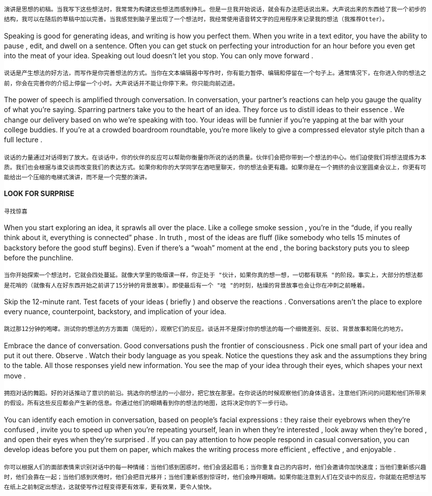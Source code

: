 `演讲是思想的初稿。当我写下这些想法时，我常常为构建这些想法而感到挣扎。但是一旦我开始说话，就会有办法把话说出来。大声说出来的东西给了我一个初步的结构，我可以在随后的草稿中加以完善。当我感觉到脑子里出现了一个想法时，我经常使用语音转文字的应用程序来记录我的想法（我推荐Otter）。`

Speaking is good for generating ideas, and writing is how you perfect them. When you write in a text editor, you have the ability to pause , edit, and dwell on a sentence. Often you can get stuck on perfecting your introduction for an hour before you even get into the meat of your idea. Speaking out loud doesn’t let you stop. You can only move forward .

`说话是产生想法的好方法，而写作是你完善想法的方式。当你在文本编辑器中写作时，你有能力暂停、编辑和停留在一个句子上。通常情况下，在你进入你的想法之前，你会在完善你的介绍上停留一个小时。大声说话并不能让你停下来。你只能向前迈进。`

The power of speech is amplified through conversation. In conversation, your partner’s reactions can help you gauge the quality of what you’re saying. Sparring partners take you to the heart of an idea. They force us to distill ideas to their essence . We change our delivery based on who we’re speaking with too. Your ideas will be funnier if you’re yapping at the bar with your college buddies. If you’re at a crowded boardroom roundtable, you’re more likely to give a compressed elevator style pitch than a full lecture . 

`说话的力量通过对话得到了放大。在谈话中，你的伙伴的反应可以帮助你衡量你所说的话的质量。伙伴们会把你带到一个想法的中心。他们迫使我们将想法提炼为本质。我们也会根据与谁交谈而改变我们的表达方式。如果你和你的大学同学在酒吧里聊天，你的想法会更有趣。如果你是在一个拥挤的会议室圆桌会议上，你更有可能给出一个压缩的电梯式演讲，而不是一个完整的演讲。`

**LOOK FOR SURPRISE**

`寻找惊喜`

When you start exploring an idea, it sprawls all over the place. Like a college smoke session , you’re in the “dude, if you really think about it, everything is connected” phase . In truth , most of the ideas are fluff (like somebody who tells 15 minutes of backstory before the good stuff begins). Even if there’s a “woah” moment at the end , the boring backstory puts you to sleep before the punchline. 

`当你开始探索一个想法时，它就会四处蔓延。就像大学里的吸烟课一样，你正处于 "伙计，如果你真的想一想，一切都有联系 "的阶段。事实上，大部分的想法都是花哨的（就像有人在好东西开始之前讲了15分钟的背景故事）。即使最后有一个 "哇 "的时刻，枯燥的背景故事也会让你在冲刺之前睡着。`

Skip the 12-minute rant. Test facets of your ideas ( briefly ) and observe the reactions . Conversations aren’t the place to explore every nuance, counterpoint, backstory, and implication of your idea. 

`跳过那12分钟的咆哮。测试你的想法的方方面面（简短的），观察它们的反应。谈话并不是探讨你的想法的每一个细微差别、反驳、背景故事和简化的地方。`

Embrace the dance of conversation. Good conversations push the frontier of consciousness . Pick one small part of your idea and put it out there. Observe . Watch their body language as you speak. Notice the questions they ask and the assumptions they bring to the table. All those responses yield new information. You see the map of your idea through their eyes, which shapes your next move .

`拥抱对话的舞蹈。好的对话推动了意识的前沿。挑选你的想法的一小部分，把它放在那里。在你说话的时候观察他们的身体语言。注意他们所问的问题和他们所带来的假设。所有这些反应都会产生新的信息。你通过他们的眼睛看到你的想法的地图，这将决定你的下一步行动。`

You can identify each emotion in conversation, based on people’s facial expressions : they raise their eyebrows when they’re confused , invite you to speed up when you’re repeating yourself, lean in when they’re interested , look away when they’re bored , and open their eyes when they’re surprised . If you can pay attention to how people respond in casual conversation, you can develop ideas before you put them on paper, which makes the writing process more efficient , effective , and enjoyable .

`你可以根据人们的面部表情来识别对话中的每一种情绪：当他们感到困惑时，他们会竖起眉毛；当你重复自己的内容时，他们会邀请你加快速度；当他们重新感兴趣时，他们会靠在一起；当他们感到厌倦时，他们会把目光移开；当他们重新感到惊讶时，他们会睁开眼睛。如果你能注意到人们在交谈中的反应，你就能在把想法写在纸上之前制定出想法，这就使写作过程变得更有效率，更有效果，更令人愉快。`
